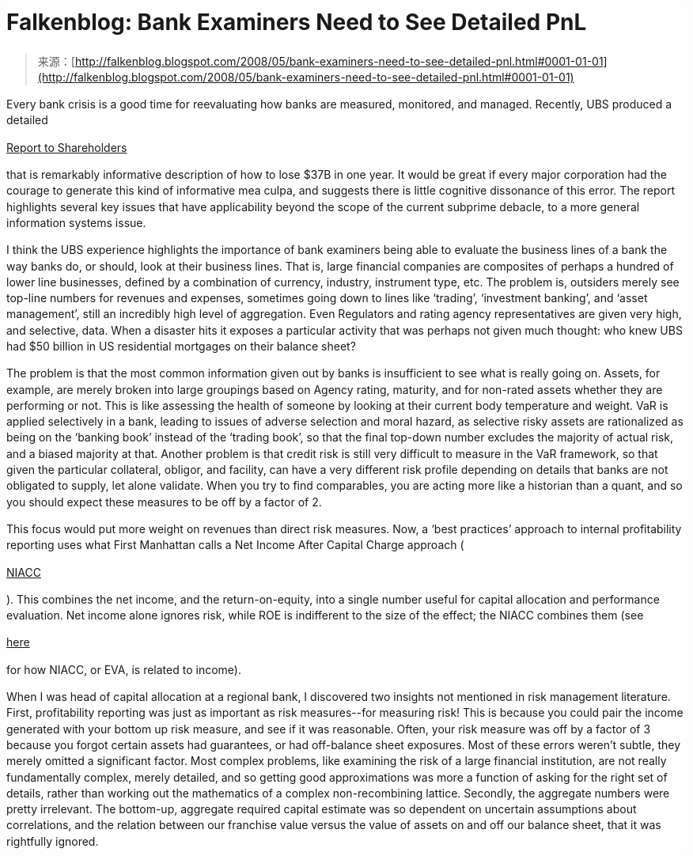 

# Falkenblog: Bank Examiners Need to See Detailed PnL

> 来源：[http://falkenblog.blogspot.com/2008/05/bank-examiners-need-to-see-detailed-pnl.html#0001-01-01](http://falkenblog.blogspot.com/2008/05/bank-examiners-need-to-see-detailed-pnl.html#0001-01-01)

Every bank crisis is a good time for reevaluating how banks are measured, monitored, and managed. Recently, UBS produced a detailed

[Report to Shareholders](http://www.ubs.com/1/e/investors/agm.html)

that is remarkably informative description of how to lose $37B in one year. It would be great if every major corporation had the courage to generate this kind of informative mea culpa, and suggests there is little cognitive dissonance of this error. The report highlights several key issues that have applicability beyond the scope of the current subprime debacle, to a more general information systems issue.

I think the UBS experience highlights the importance of bank examiners being able to evaluate the business lines of a bank the way banks do, or should, look at their business lines. That is, large financial companies are composites of perhaps a hundred of lower line businesses, defined by a combination of currency, industry, instrument type, etc. The problem is, outsiders merely see top-line numbers for revenues and expenses, sometimes going down to lines like ‘trading’, ‘investment banking’, and ‘asset management’, still an incredibly high level of aggregation. Even Regulators and rating agency representatives are given very high, and selective, data. When a disaster hits it exposes a particular activity that was perhaps not given much thought: who knew UBS had $50 billion in US residential mortgages on their balance sheet?

The problem is that the most common information given out by banks is insufficient to see what is really going on. Assets, for example, are merely broken into large groupings based on Agency rating, maturity, and for non-rated assets whether they are performing or not. This is like assessing the health of someone by looking at their current body temperature and weight. VaR is applied selectively in a bank, leading to issues of adverse selection and moral hazard, as selective risky assets are rationalized as being on the ‘banking book’ instead of the ‘trading book’, so that the final top-down number excludes the majority of actual risk, and a biased majority at that. Another problem is that credit risk is still very difficult to measure in the VaR framework, so that given the particular collateral, obligor, and facility, can have a very different risk profile depending on details that banks are not obligated to supply, let alone validate. When you try to find comparables, you are acting more like a historian than a quant, and so you should expect these measures to be off by a factor of 2\.

This focus would put more weight on revenues than direct risk measures. Now, a ‘best practices’ approach to internal profitability reporting uses what First Manhattan calls a Net Income After Capital Charge approach (

[NIACC](http://www.investopedia.com/articles/fundamental/03/031203.asp)

). This combines the net income, and the return-on-equity, into a single number useful for capital allocation and performance evaluation. Net income alone ignores risk, while ROE is indifferent to the size of the effect; the NIACC combines them (see

[here](http://www.efalken.com/banking/word2/EVA.html)

for how NIACC, or EVA, is related to income).

When I was head of capital allocation at a regional bank, I discovered two insights not mentioned in risk management literature. First, profitability reporting was just as important as risk measures--for measuring risk! This is because you could pair the income generated with your bottom up risk measure, and see if it was reasonable. Often, your risk measure was off by a factor of 3 because you forgot certain assets had guarantees, or had off-balance sheet exposures. Most of these errors weren’t subtle, they merely omitted a significant factor. Most complex problems, like examining the risk of a large financial institution, are not really fundamentally complex, merely detailed, and so getting good approximations was more a function of asking for the right set of details, rather than working out the mathematics of a complex non-recombining lattice. Secondly, the aggregate numbers were pretty irrelevant. The bottom-up, aggregate required capital estimate was so dependent on uncertain assumptions about correlations, and the relation between our franchise value versus the value of assets on and off our balance sheet, that it was rightfully ignored.
